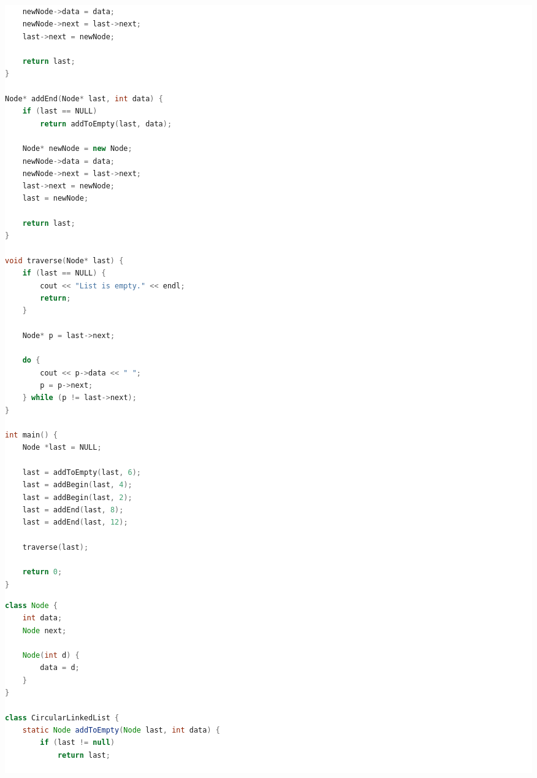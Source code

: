 ```cpp
    newNode->data = data;
    newNode->next = last->next;
    last->next = newNode;
    
    return last;
}

Node* addEnd(Node* last, int data) {
    if (last == NULL)
        return addToEmpty(last, data);
    
    Node* newNode = new Node;
    newNode->data = data;
    newNode->next = last->next;
    last->next = newNode;
    last = newNode;
    
    return last;
}

void traverse(Node* last) {
    if (last == NULL) {
        cout << "List is empty." << endl;
        return;
    }
    
    Node* p = last->next;
    
    do {
        cout << p->data << " ";
        p = p->next;
    } while (p != last->next);
}

int main() {
    Node *last = NULL;
    
    last = addToEmpty(last, 6);
    last = addBegin(last, 4);
    last = addBegin(last, 2);
    last = addEnd(last, 8);
    last = addEnd(last, 12);
    
    traverse(last);
    
    return 0;
}
```

```java
class Node {
    int data;
    Node next;
    
    Node(int d) {
        data = d;
    }
}

class CircularLinkedList {
    static Node addToEmpty(Node last, int data) {
        if (last != null)
            return last;
        
```